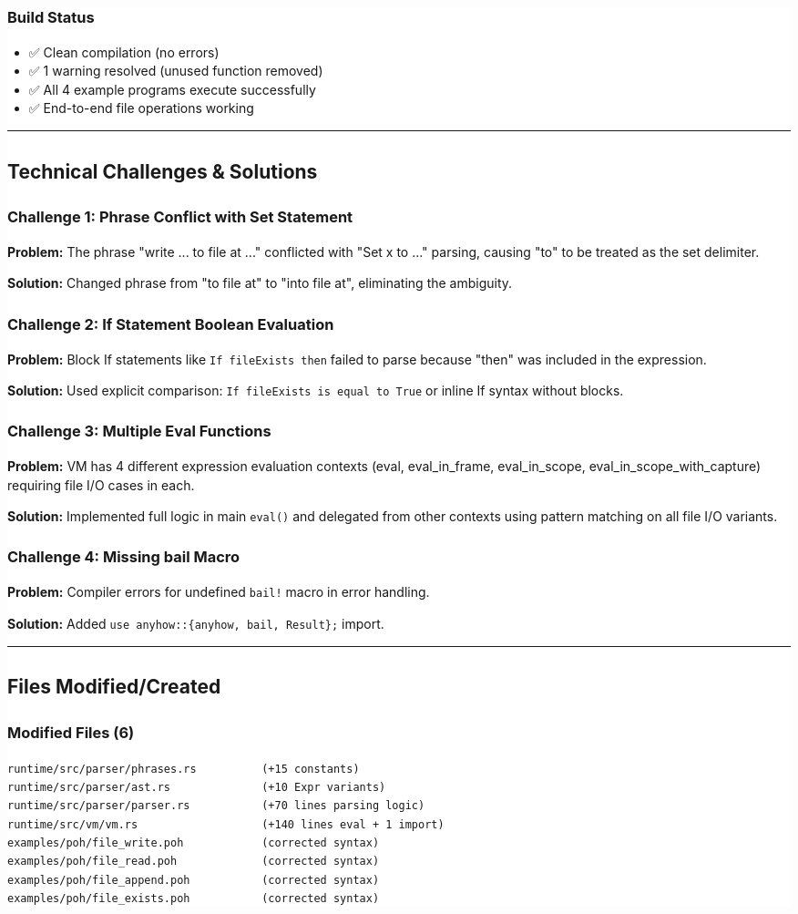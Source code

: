 ### Build Status
- ✅ Clean compilation (no errors)
- ✅ 1 warning resolved (unused function removed)
- ✅ All 4 example programs execute successfully
- ✅ End-to-end file operations working

---

## Technical Challenges & Solutions

### Challenge 1: Phrase Conflict with Set Statement
**Problem:** The phrase "write ... to file at ..." conflicted with "Set x to ..." parsing, causing "to" to be treated as the set delimiter.

**Solution:** Changed phrase from "to file at" to "into file at", eliminating the ambiguity.

### Challenge 2: If Statement Boolean Evaluation
**Problem:** Block If statements like `If fileExists then` failed to parse because "then" was included in the expression.

**Solution:** Used explicit comparison: `If fileExists is equal to True` or inline If syntax without blocks.

### Challenge 3: Multiple Eval Functions
**Problem:** VM has 4 different expression evaluation contexts (eval, eval_in_frame, eval_in_scope, eval_in_scope_with_capture) requiring file I/O cases in each.

**Solution:** Implemented full logic in main `eval()` and delegated from other contexts using pattern matching on all file I/O variants.

### Challenge 4: Missing bail Macro
**Problem:** Compiler errors for undefined `bail!` macro in error handling.

**Solution:** Added `use anyhow::{anyhow, bail, Result};` import.

---

## Files Modified/Created

### Modified Files (6)
```
runtime/src/parser/phrases.rs          (+15 constants)
runtime/src/parser/ast.rs              (+10 Expr variants)
runtime/src/parser/parser.rs           (+70 lines parsing logic)
runtime/src/vm/vm.rs                   (+140 lines eval + 1 import)
examples/poh/file_write.poh            (corrected syntax)
examples/poh/file_read.poh             (corrected syntax)
examples/poh/file_append.poh           (corrected syntax)
examples/poh/file_exists.poh           (corrected syntax)
```
